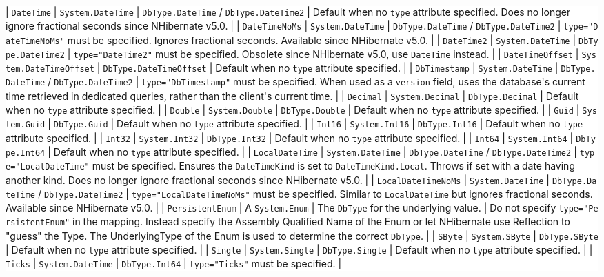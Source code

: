 | `DateTime`          | `System.DateTime`       | `DbType.DateTime` / `DbType.DateTime2`                    | Default when no `type` attribute specified. Does no longer ignore fractional seconds since NHibernate v5.0.                                                                                                                                    |
| `DateTimeNoMs`      | `System.DateTime`       | `DbType.DateTime` / `DbType.DateTime2`                    | `type="DateTimeNoMs"` must be specified. Ignores fractional seconds. Available since NHibernate v5.0.                                                                                                                                          |
| `DateTime2`         | `System.DateTime`       | `DbType.DateTime2`                                        | `type="DateTime2"` must be specified. Obsolete since NHibernate v5.0, use `DateTime` instead.                                                                                                                                                  |
| `DateTimeOffset`    | `System.DateTimeOffset` | `DbType.DateTimeOffset`                                   | Default when no `type` attribute specified.                                                                                                                                                                                                    |
| `DbTimestamp`       | `System.DateTime`       | `DbType.DateTime` / `DbType.DateTime2`                    | `type="DbTimestamp"` must be specified. When used as a `version` field, uses the database's current time retrieved in dedicated queries, rather than the client's current time.                                                                |
| `Decimal`           | `System.Decimal`        | `DbType.Decimal`                                          | Default when no `type` attribute specified.                                                                                                                                                                                                    |
| `Double`            | `System.Double`         | `DbType.Double`                                           | Default when no `type` attribute specified.                                                                                                                                                                                                    |
| `Guid`              | `System.Guid`           | `DbType.Guid`                                             | Default when no `type` attribute specified.                                                                                                                                                                                                    |
| `Int16`             | `System.Int16`          | `DbType.Int16`                                            | Default when no `type` attribute specified.                                                                                                                                                                                                    |
| `Int32`             | `System.Int32`          | `DbType.Int32`                                            | Default when no `type` attribute specified.                                                                                                                                                                                                    |
| `Int64`             | `System.Int64`          | `DbType.Int64`                                            | Default when no `type` attribute specified.                                                                                                                                                                                                    |
| `LocalDateTime`     | `System.DateTime`       | `DbType.DateTime` / `DbType.DateTime2`                    | `type="LocalDateTime"` must be specified. Ensures the `DateTimeKind` is set to `DateTimeKind.Local`. Throws if set with a date having another kind. Does no longer ignore fractional seconds since NHibernate v5.0.                            |
| `LocalDateTimeNoMs` | `System.DateTime`       | `DbType.DateTime` / `DbType.DateTime2`                    | `type="LocalDateTimeNoMs"` must be specified. Similar to `LocalDateTime` but ignores fractional seconds. Available since NHibernate v5.0.                                                                                                      |
| `PersistentEnum`    | A `System.Enum`         | The `DbType` for the underlying value.                    | Do not specify `type="PersistentEnum"` in the mapping. Instead specify the Assembly Qualified Name of the Enum or let NHibernate use Reflection to "guess" the Type. The UnderlyingType of the Enum is used to determine the correct `DbType`. |
| `SByte`             | `System.SByte`          | `DbType.SByte`                                            | Default when no `type` attribute specified.                                                                                                                                                                                                    |
| `Single`            | `System.Single`         | `DbType.Single`                                           | Default when no `type` attribute specified.                                                                                                                                                                                                    |
| `Ticks`             | `System.DateTime`       | `DbType.Int64`                                            | `type="Ticks"` must be specified.                                                                                                                                                                                                              |